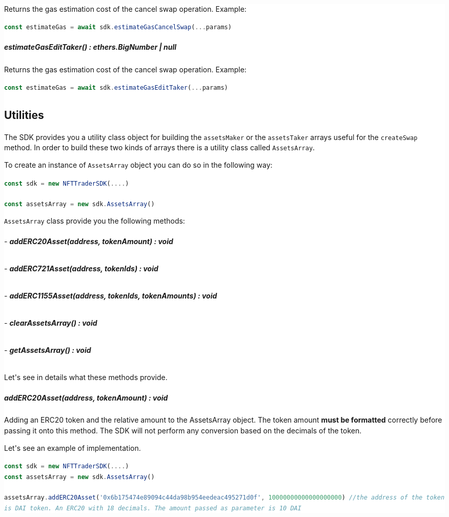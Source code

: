 Returns the gas estimation cost of the cancel swap operation. Example:

```js
const estimateGas = await sdk.estimateGasCancelSwap(...params)
```

##### estimateGasEditTaker() : ethers.BigNumber | null

Returns the gas estimation cost of the cancel swap operation. Example:

```js
const estimateGas = await sdk.estimateGasEditTaker(...params)
```

## Utilities

The SDK provides you a utility class object for building the `assetsMaker` or the `assetsTaker` arrays useful for the `createSwap` method.
In order to build these two kinds of arrays there is a utility class called `AssetsArray`.

To create an instance of `AssetsArray` object you can do so in the following way:

```js
const sdk = new NFTTraderSDK(....)

const assetsArray = new sdk.AssetsArray()
```

`AssetsArray` class provide you the following methods:

###### - **addERC20Asset(address, tokenAmount) : void**

###### - **addERC721Asset(address, tokenIds) : void**

###### - **addERC1155Asset(address, tokenIds, tokenAmounts) : void**

###### - **clearAssetsArray() : void**

###### - **getAssetsArray() : void**

Let's see in details what these methods provide.

##### addERC20Asset(address, tokenAmount) : void

Adding an ERC20 token and the relative amount to the AssetsArray object. The token amount **must be formatted** correctly before passing it onto this method. The SDK will not perform any conversion based on the decimals of the token.

Let's see an example of implementation.

```js
const sdk = new NFTTraderSDK(....)
const assetsArray = new sdk.AssetsArray()

assetsArray.addERC20Asset('0x6b175474e89094c44da98b954eedeac495271d0f', 10000000000000000000) //the address of the token is DAI token. An ERC20 with 18 decimals. The amount passed as parameter is 10 DAI
```
